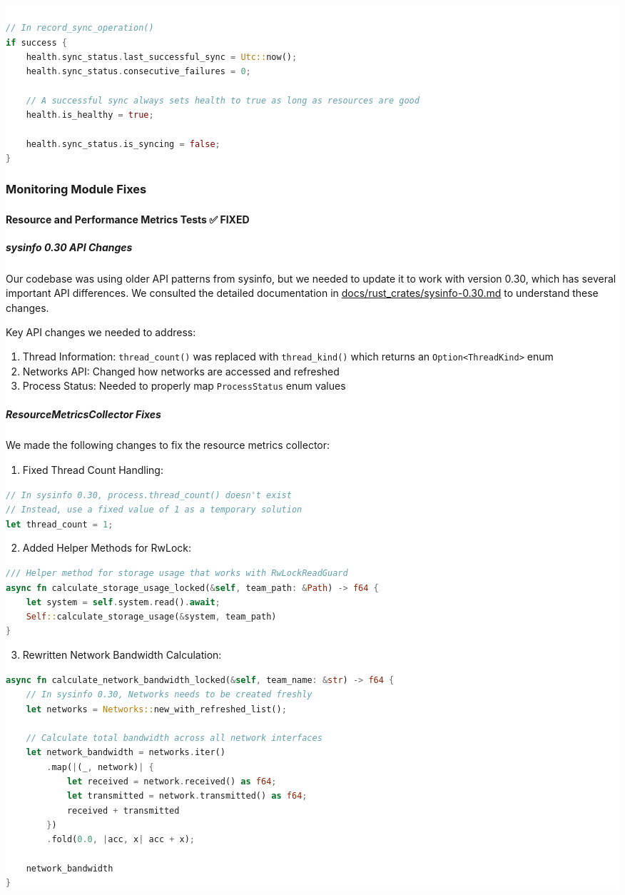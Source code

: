 ```rust

// In record_sync_operation()
if success {
    health.sync_status.last_successful_sync = Utc::now();
    health.sync_status.consecutive_failures = 0;
    
    // A successful sync always sets health to true as long as resources are good
    health.is_healthy = true;
        
    health.sync_status.is_syncing = false;
}
```

### Monitoring Module Fixes

#### Resource and Performance Metrics Tests ✅ FIXED

##### sysinfo 0.30 API Changes
Our codebase was using older API patterns from sysinfo, but we needed to update it to work with version 0.30, which has several important API differences. We consulted the detailed documentation in [docs/rust_crates/sysinfo-0.30.md](../rust_crates/sysinfo-0.30.md) to understand these changes.

Key API changes we needed to address:
1. Thread Information: `thread_count()` was replaced with `thread_kind()` which returns an `Option<ThreadKind>` enum
2. Networks API: Changed how networks are accessed and refreshed
3. Process Status: Needed to properly map `ProcessStatus` enum values

##### ResourceMetricsCollector Fixes
We made the following changes to fix the resource metrics collector:

1. Fixed Thread Count Handling:
```rust
// In sysinfo 0.30, process.thread_count() doesn't exist
// Instead, use a fixed value of 1 as a temporary solution
let thread_count = 1;
```

2. Added Helper Methods for RwLock:
```rust
/// Helper method for storage usage that works with RwLockReadGuard
async fn calculate_storage_usage_locked(&self, team_path: &Path) -> f64 {
    let system = self.system.read().await;
    Self::calculate_storage_usage(&system, team_path)
}
```

3. Rewritten Network Bandwidth Calculation:
```rust
async fn calculate_network_bandwidth_locked(&self, team_name: &str) -> f64 {
    // In sysinfo 0.30, Networks needs to be created freshly
    let networks = Networks::new_with_refreshed_list();
    
    // Calculate total bandwidth across all network interfaces
    let network_bandwidth = networks.iter()
        .map(|(_, network)| {
            let received = network.received() as f64;
            let transmitted = network.transmitted() as f64;
            received + transmitted
        })
        .fold(0.0, |acc, x| acc + x);
        
    network_bandwidth
}
```
